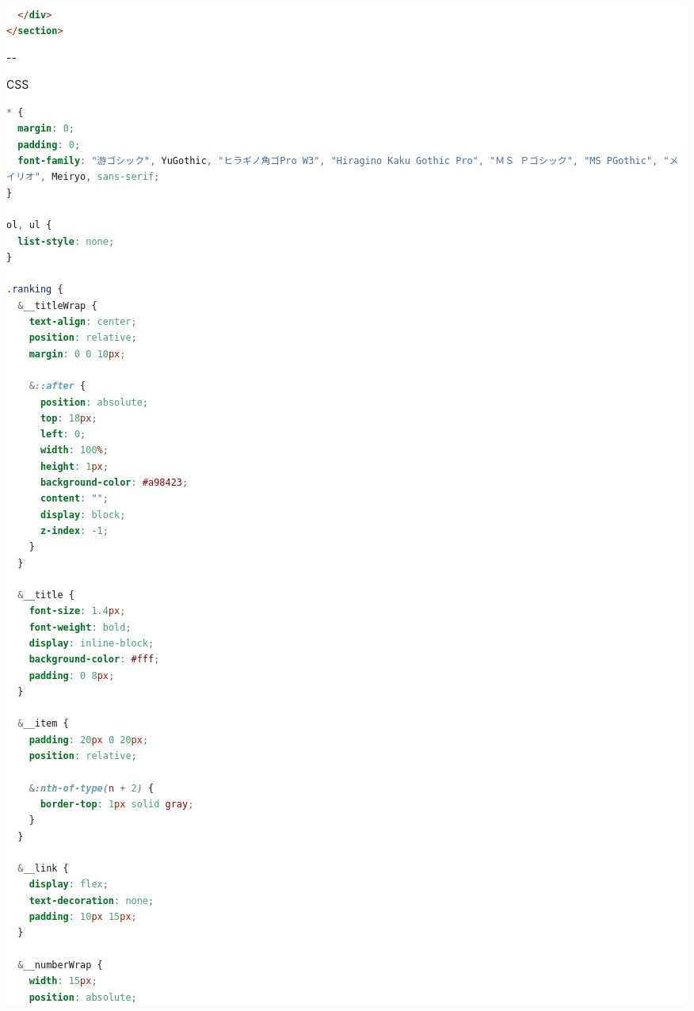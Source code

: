 ```html
  </div>
</section>
```

--

CSS
```scss
* {
  margin: 0;
  padding: 0;
  font-family: "游ゴシック", YuGothic, "ヒラギノ角ゴPro W3", "Hiragino Kaku Gothic Pro", "ＭＳ Ｐゴシック", "MS PGothic", "メイリオ", Meiryo, sans-serif;
}

ol, ul {
  list-style: none;
}

.ranking {
  &__titleWrap {
    text-align: center;
    position: relative;
    margin: 0 0 10px;
    
    &::after {
      position: absolute;
      top: 18px;
      left: 0;
      width: 100%;
      height: 1px;
      background-color: #a98423;
      content: "";
      display: block;
      z-index: -1;
    }
  }
  
  &__title {
    font-size: 1.4px;
    font-weight: bold;
    display: inline-block;
    background-color: #fff;
    padding: 0 8px;
  }

  &__item {
    padding: 20px 0 20px;
    position: relative;
    
    &:nth-of-type(n + 2) {
      border-top: 1px solid gray;
    }
  }

  &__link {
    display: flex;
    text-decoration: none;
    padding: 10px 15px;
  }
  
  &__numberWrap {
    width: 15px;
    position: absolute;
```